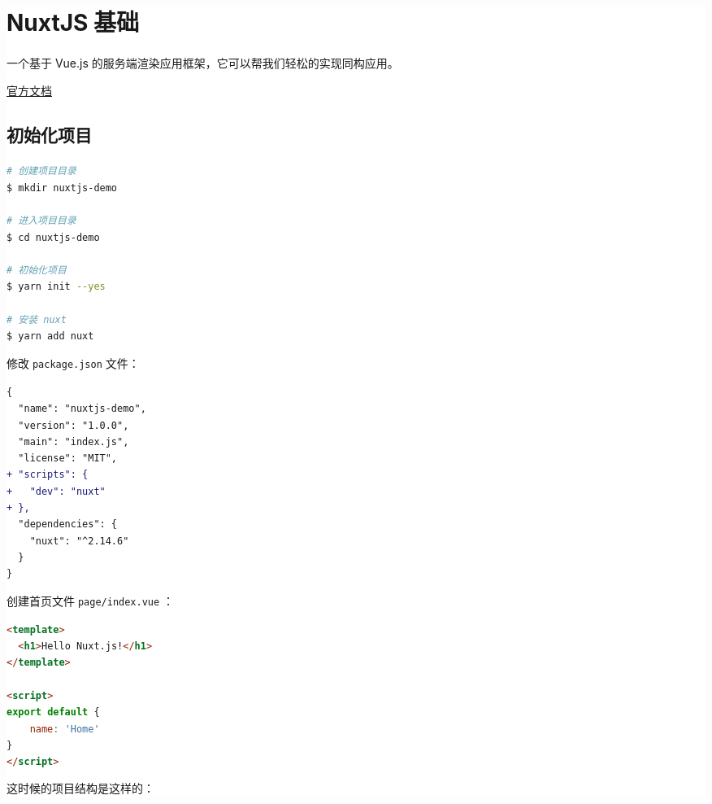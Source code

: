 # NuxtJS 基础

一个基于 Vue.js 的服务端渲染应用框架，它可以帮我们轻松的实现同构应用。

[官方文档](https://zh.nuxtjs.org/guide/)

## 初始化项目

```sh
# 创建项目目录
$ mkdir nuxtjs-demo

# 进入项目目录
$ cd nuxtjs-demo

# 初始化项目
$ yarn init --yes

# 安装 nuxt
$ yarn add nuxt
```

修改 `package.json` 文件：

```diff
{
  "name": "nuxtjs-demo",
  "version": "1.0.0",
  "main": "index.js",
  "license": "MIT",
+ "scripts": {
+   "dev": "nuxt"
+ },
  "dependencies": {
    "nuxt": "^2.14.6"
  }
}
```

创建首页文件 `page/index.vue` ：

```html
<template>
  <h1>Hello Nuxt.js!</h1>
</template>

<script>
export default {
    name: 'Home'
}
</script>
```

这时候的项目结构是这样的：
